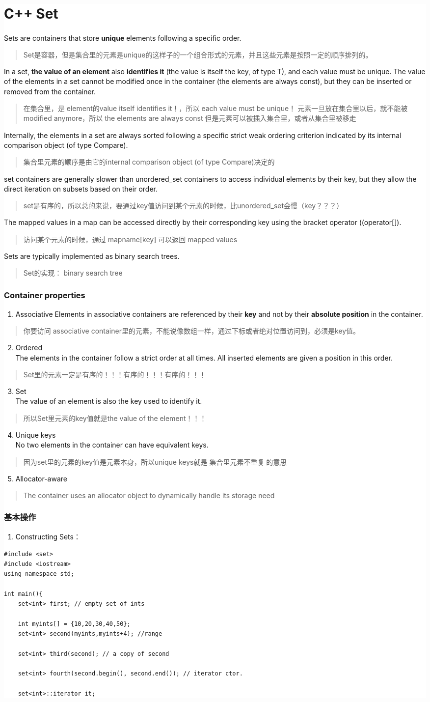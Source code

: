 # C++ Set  
Sets are containers that store **unique** elements following a specific order. 
> Set是容器，但是集合里的元素是unique的这样子的一个组合形式的元素，并且这些元素是按照一定的顺序排列的。
  
In a set, **the value of an element** also **identifies it** (the value is itself the key, of type T), and each value must be unique. The value of the elements in a set cannot be modified once in the container (the elements are always const), but they can be inserted or removed from the container.
> 在集合里，是 element的value itself identifies it！，所以 each value must be unique！
> 元素一旦放在集合里以后，就不能被modified anymore，所以 the elements are always const
> 但是元素可以被插入集合里，或者从集合里被移走  


Internally, the elements in a set are always sorted following a specific strict weak ordering criterion indicated by its internal comparison object (of type Compare). 
> 集合里元素的顺序是由它的internal comparison object (of type Compare)决定的

set containers are generally slower than unordered_set containers to access individual elements by their key, but they allow the direct iteration on subsets based on their order. 
> set是有序的，所以总的来说，要通过key值访问到某个元素的时候，比unordered_set会慢（key？？？）

The mapped values in a map can be accessed directly by their corresponding key using the bracket operator ((operator[]).  
>访问某个元素的时候，通过 mapname[key] 可以返回 mapped values

Sets are typically implemented as binary search trees.  
> Set的实现： binary search tree
  
  ### Container properties
  1. Associative 
  Elements in associative containers are referenced by their **key** and not by their **absolute position** in the container.
  > 你要访问 associative container里的元素，不能说像数组一样，通过下标或者绝对位置访问到，必须是key值。
  2. Ordered  
  The elements in the container follow a strict order at all times. All inserted elements are given a position in this order.
  > Set里的元素一定是有序的！！！有序的！！！有序的！！！
  3. Set  
  The value of an element is also the key used to identify it.    
  > 所以Set里元素的key值就是the value of the element！！！
  4. Unique keys  
  No two elements in the container can have equivalent keys.  
  > 因为set里的元素的key值是元素本身，所以unique keys就是 集合里元素不重复 的意思
  5. Allocator-aware  
  > The container uses an allocator object to dynamically handle its storage need



### 基本操作
1. Constructing Sets：  
```
#include <set>
#include <iostream>
using namespace std;

int main(){
    set<int> first; // empty set of ints

    int myints[] = {10,20,30,40,50};
    set<int> second(myints,myints+4); //range

    set<int> third(second); // a copy of second

    set<int> fourth(second.begin(), second.end()); // iterator ctor.

    set<int>::iterator it;
```